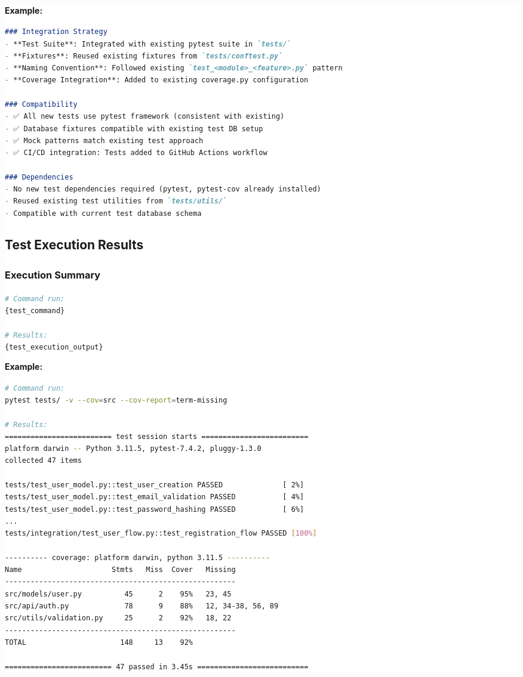 **Example:**
```markdown
### Integration Strategy
- **Test Suite**: Integrated with existing pytest suite in `tests/`
- **Fixtures**: Reused existing fixtures from `tests/conftest.py`
- **Naming Convention**: Followed existing `test_<module>_<feature>.py` pattern
- **Coverage Integration**: Added to existing coverage.py configuration

### Compatibility
- ✅ All new tests use pytest framework (consistent with existing)
- ✅ Database fixtures compatible with existing test DB setup
- ✅ Mock patterns match existing test approach
- ✅ CI/CD integration: Tests added to GitHub Actions workflow

### Dependencies
- No new test dependencies required (pytest, pytest-cov already installed)
- Reused existing test utilities from `tests/utils/`
- Compatible with current test database schema
```

## Test Execution Results

### Execution Summary

```bash
# Command run:
{test_command}

# Results:
{test_execution_output}
```

**Example:**
```bash
# Command run:
pytest tests/ -v --cov=src --cov-report=term-missing

# Results:
========================= test session starts =========================
platform darwin -- Python 3.11.5, pytest-7.4.2, pluggy-1.3.0
collected 47 items

tests/test_user_model.py::test_user_creation PASSED              [ 2%]
tests/test_user_model.py::test_email_validation PASSED           [ 4%]
tests/test_user_model.py::test_password_hashing PASSED           [ 6%]
...
tests/integration/test_user_flow.py::test_registration_flow PASSED [100%]

---------- coverage: platform darwin, python 3.11.5 ----------
Name                     Stmts   Miss  Cover   Missing
------------------------------------------------------
src/models/user.py          45      2    95%   23, 45
src/api/auth.py             78      9    88%   12, 34-38, 56, 89
src/utils/validation.py     25      2    92%   18, 22
------------------------------------------------------
TOTAL                      148     13    92%

========================= 47 passed in 3.45s ==========================
```
